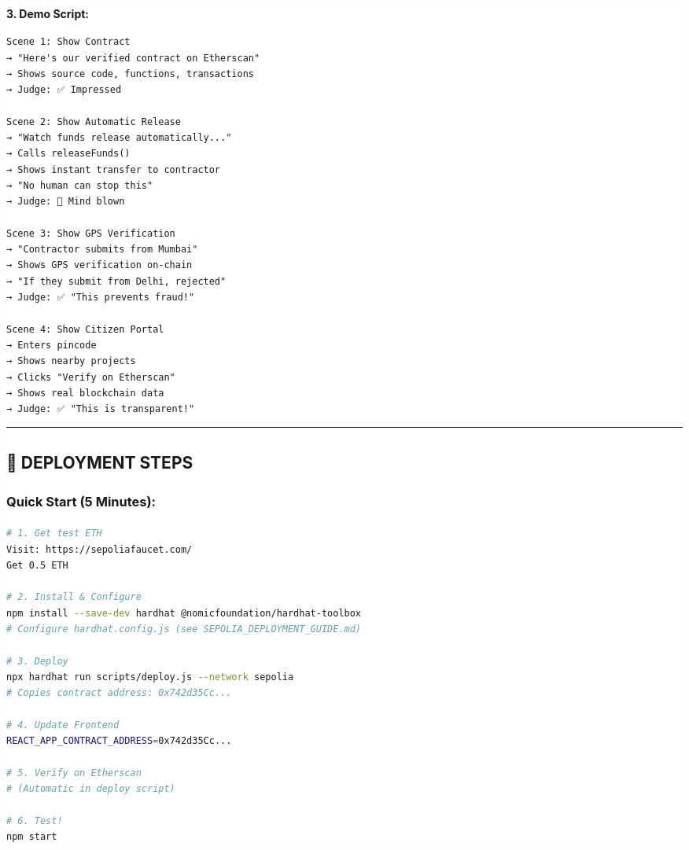 **3. Demo Script:**

```
Scene 1: Show Contract
→ "Here's our verified contract on Etherscan"
→ Shows source code, functions, transactions
→ Judge: ✅ Impressed

Scene 2: Show Automatic Release
→ "Watch funds release automatically..."
→ Calls releaseFunds()
→ Shows instant transfer to contractor
→ "No human can stop this"
→ Judge: 🤯 Mind blown

Scene 3: Show GPS Verification
→ "Contractor submits from Mumbai"
→ Shows GPS verification on-chain
→ "If they submit from Delhi, rejected"
→ Judge: ✅ "This prevents fraud!"

Scene 4: Show Citizen Portal
→ Enters pincode
→ Shows nearby projects
→ Clicks "Verify on Etherscan"
→ Shows real blockchain data
→ Judge: ✅ "This is transparent!"
```

---

## 🚀 DEPLOYMENT STEPS

### Quick Start (5 Minutes):

```bash
# 1. Get test ETH
Visit: https://sepoliafaucet.com/
Get 0.5 ETH

# 2. Install & Configure
npm install --save-dev hardhat @nomicfoundation/hardhat-toolbox
# Configure hardhat.config.js (see SEPOLIA_DEPLOYMENT_GUIDE.md)

# 3. Deploy
npx hardhat run scripts/deploy.js --network sepolia
# Copies contract address: 0x742d35Cc...

# 4. Update Frontend
REACT_APP_CONTRACT_ADDRESS=0x742d35Cc...

# 5. Verify on Etherscan
# (Automatic in deploy script)

# 6. Test!
npm start
```
